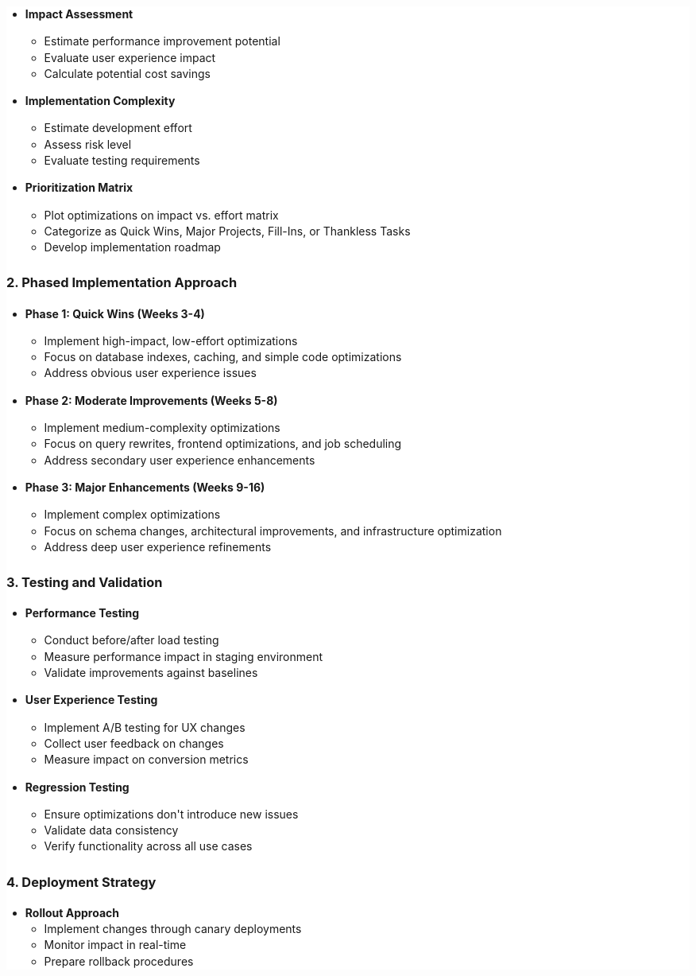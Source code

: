 - **Impact Assessment**
  - Estimate performance improvement potential
  - Evaluate user experience impact
  - Calculate potential cost savings

- **Implementation Complexity**
  - Estimate development effort
  - Assess risk level
  - Evaluate testing requirements

- **Prioritization Matrix**
  - Plot optimizations on impact vs. effort matrix
  - Categorize as Quick Wins, Major Projects, Fill-Ins, or Thankless Tasks
  - Develop implementation roadmap

### 2. Phased Implementation Approach

- **Phase 1: Quick Wins (Weeks 3-4)**
  - Implement high-impact, low-effort optimizations
  - Focus on database indexes, caching, and simple code optimizations
  - Address obvious user experience issues

- **Phase 2: Moderate Improvements (Weeks 5-8)**
  - Implement medium-complexity optimizations
  - Focus on query rewrites, frontend optimizations, and job scheduling
  - Address secondary user experience enhancements

- **Phase 3: Major Enhancements (Weeks 9-16)**
  - Implement complex optimizations
  - Focus on schema changes, architectural improvements, and infrastructure optimization
  - Address deep user experience refinements

### 3. Testing and Validation

- **Performance Testing**
  - Conduct before/after load testing
  - Measure performance impact in staging environment
  - Validate improvements against baselines

- **User Experience Testing**
  - Implement A/B testing for UX changes
  - Collect user feedback on changes
  - Measure impact on conversion metrics

- **Regression Testing**
  - Ensure optimizations don't introduce new issues
  - Validate data consistency
  - Verify functionality across all use cases

### 4. Deployment Strategy

- **Rollout Approach**
  - Implement changes through canary deployments
  - Monitor impact in real-time
  - Prepare rollback procedures
